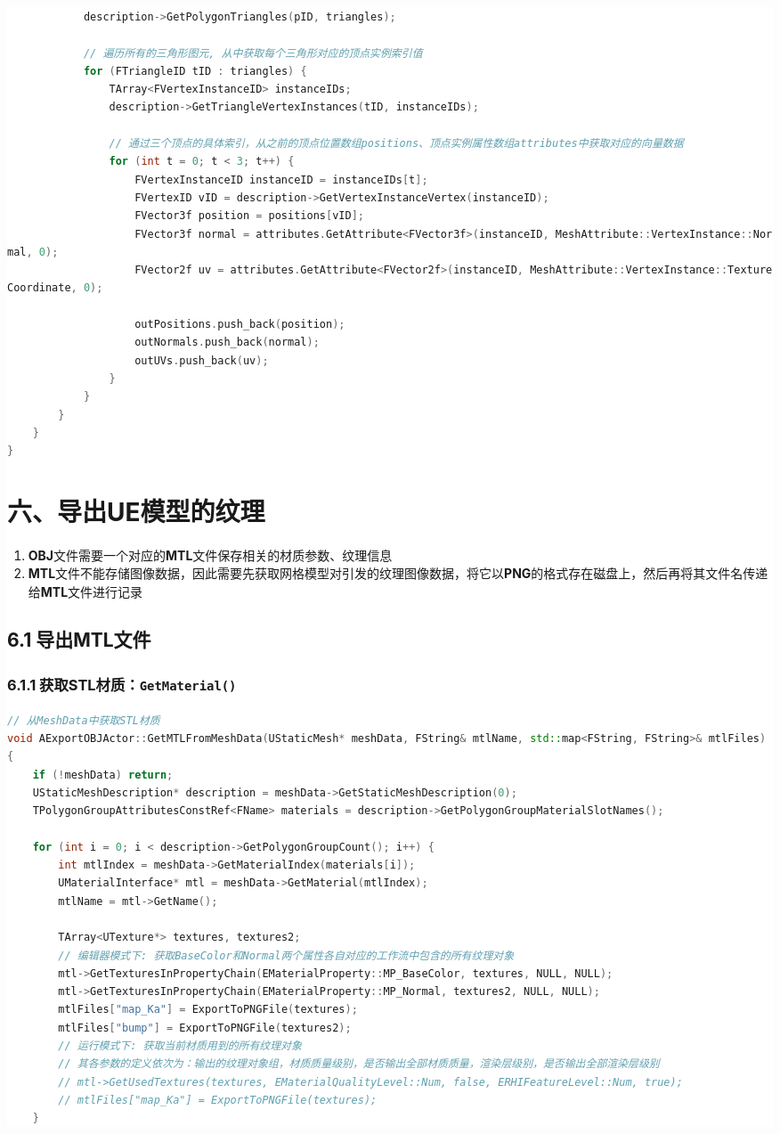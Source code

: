 ```c++
            description->GetPolygonTriangles(pID, triangles);

            // 遍历所有的三角形图元, 从中获取每个三角形对应的顶点实例索引值
            for (FTriangleID tID : triangles) {
                TArray<FVertexInstanceID> instanceIDs;
                description->GetTriangleVertexInstances(tID, instanceIDs);

                // 通过三个顶点的具体索引，从之前的顶点位置数组positions、顶点实例属性数组attributes中获取对应的向量数据
                for (int t = 0; t < 3; t++) {
                    FVertexInstanceID instanceID = instanceIDs[t];
                    FVertexID vID = description->GetVertexInstanceVertex(instanceID);
                    FVector3f position = positions[vID];
                    FVector3f normal = attributes.GetAttribute<FVector3f>(instanceID, MeshAttribute::VertexInstance::Normal, 0);
                    FVector2f uv = attributes.GetAttribute<FVector2f>(instanceID, MeshAttribute::VertexInstance::TextureCoordinate, 0);

                    outPositions.push_back(position);
                    outNormals.push_back(normal);
                    outUVs.push_back(uv);
                }
            }
        }
    }
}
```

# 六、导出UE模型的纹理

1. **OBJ**文件需要一个对应的**MTL**文件保存相关的材质参数、纹理信息
2. **MTL**文件不能存储图像数据，因此需要先获取网格模型对引发的纹理图像数据，将它以**PNG**的格式存在磁盘上，然后再将其文件名传递给**MTL**文件进行记录

## 6.1	导出MTL文件

### 6.1.1	获取STL材质：`GetMaterial()`

```c++
// 从MeshData中获取STL材质
void AExportOBJActor::GetMTLFromMeshData(UStaticMesh* meshData, FString& mtlName, std::map<FString, FString>& mtlFiles) {
    if (!meshData) return;
    UStaticMeshDescription* description = meshData->GetStaticMeshDescription(0);
    TPolygonGroupAttributesConstRef<FName> materials = description->GetPolygonGroupMaterialSlotNames();

    for (int i = 0; i < description->GetPolygonGroupCount(); i++) {
        int mtlIndex = meshData->GetMaterialIndex(materials[i]);
        UMaterialInterface* mtl = meshData->GetMaterial(mtlIndex);
        mtlName = mtl->GetName();

        TArray<UTexture*> textures, textures2;
        // 编辑器模式下: 获取BaseColor和Normal两个属性各自对应的工作流中包含的所有纹理对象
        mtl->GetTexturesInPropertyChain(EMaterialProperty::MP_BaseColor, textures, NULL, NULL);
        mtl->GetTexturesInPropertyChain(EMaterialProperty::MP_Normal, textures2, NULL, NULL);
        mtlFiles["map_Ka"] = ExportToPNGFile(textures);
        mtlFiles["bump"] = ExportToPNGFile(textures2);
        // 运行模式下: 获取当前材质用到的所有纹理对象
        // 其各参数的定义依次为：输出的纹理对象组，材质质量级别，是否输出全部材质质量，渲染层级别，是否输出全部渲染层级别
        // mtl->GetUsedTextures(textures, EMaterialQualityLevel::Num, false, ERHIFeatureLevel::Num, true);
        // mtlFiles["map_Ka"] = ExportToPNGFile(textures);
    }
```